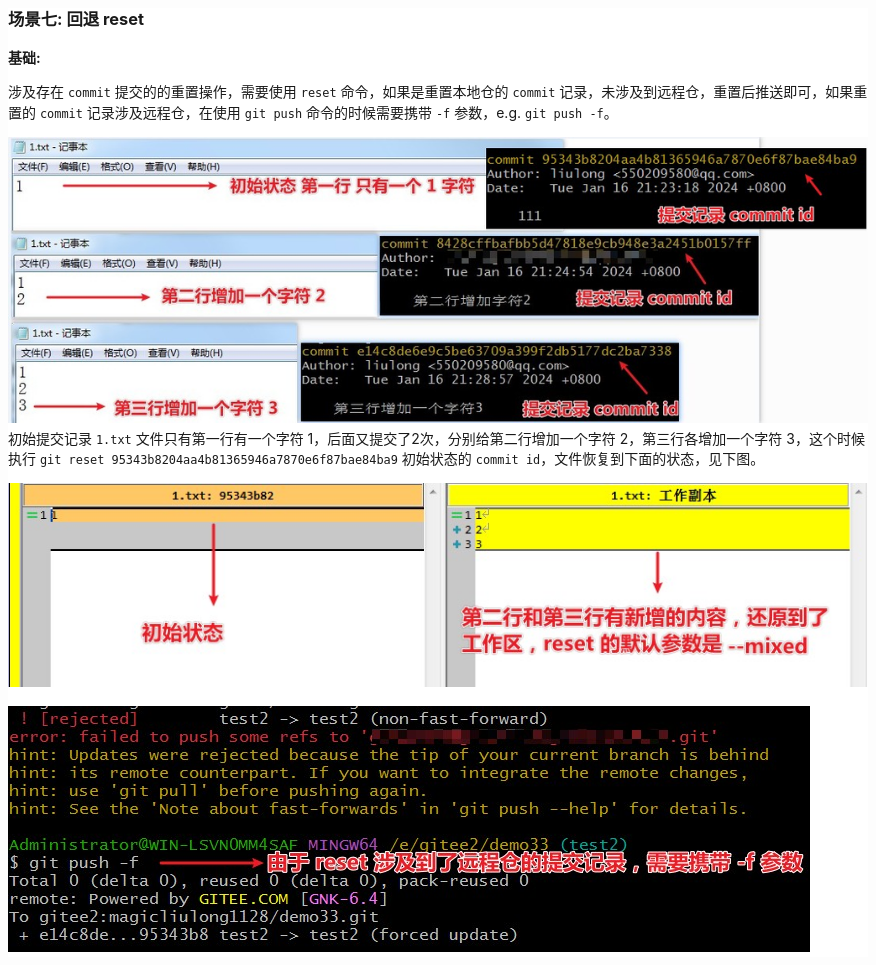 


### 场景七: 回退 reset
**基础:**

涉及存在 ``commit`` 提交的的重置操作，需要使用 ``reset`` 命令，如果是重置本地仓的 ``commit`` 记录，未涉及到远程仓，重置后推送即可，如果重置的 ``commit`` 记录涉及远程仓，在使用 ``git push`` 命令的时候需要携带 `-f` 参数，e.g. ``git push -f``。

![git_04](/static/img/git/git_04.jpg)
初始提交记录 ``1.txt`` 文件只有第一行有一个字符 1，后面又提交了2次，分别给第二行增加一个字符 2，第三行各增加一个字符 3，这个时候执行 ``git reset 95343b8204aa4b81365946a7870e6f87bae84ba9`` 初始状态的 ``commit id``，文件恢复到下面的状态，见下图。

![git_05](/static/img/git/git_05.jpg)

![git_06](/static/img/git/git_06.jpg)

